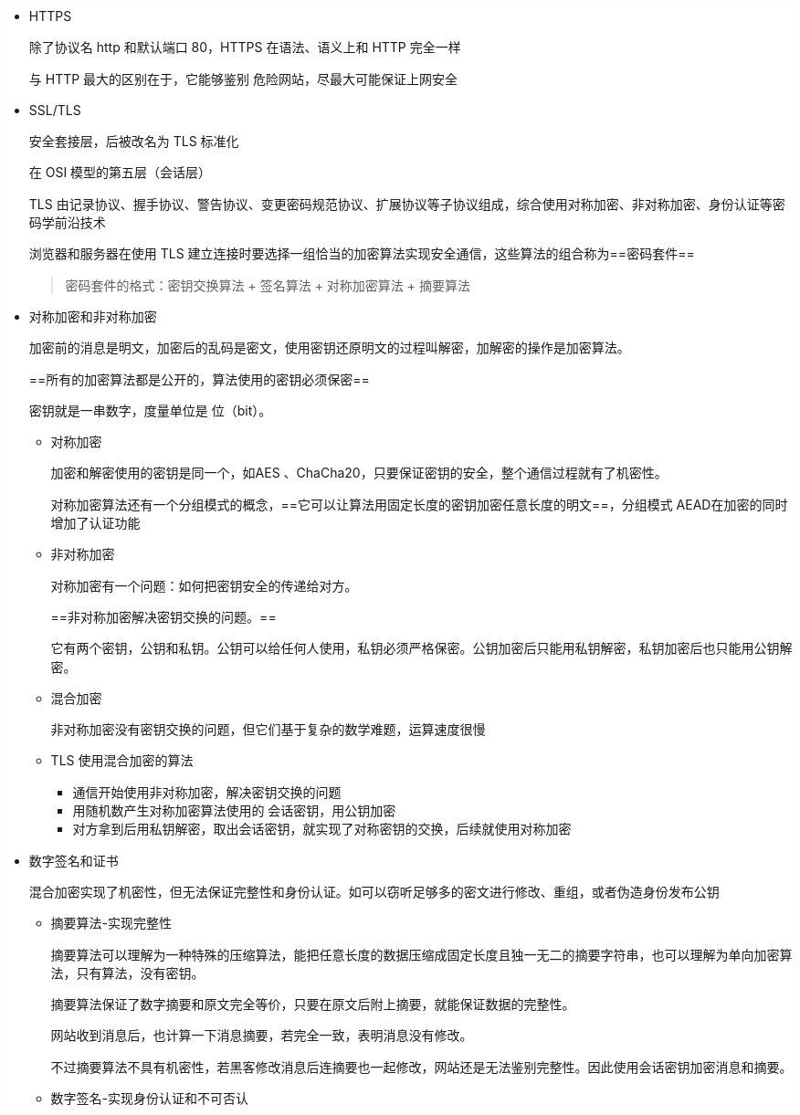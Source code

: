 * HTTPS

  除了协议名 http 和默认端口 80，HTTPS 在语法、语义上和 HTTP 完全一样

  与 HTTP 最大的区别在于，它能够鉴别 危险网站，尽最大可能保证上网安全

* SSL/TLS

  安全套接层，后被改名为 TLS 标准化

  在 OSI 模型的第五层（会话层）

  TLS 由记录协议、握手协议、警告协议、变更密码规范协议、扩展协议等子协议组成，综合使用对称加密、非对称加密、身份认证等密码学前沿技术

  浏览器和服务器在使用 TLS 建立连接时要选择一组恰当的加密算法实现安全通信，这些算法的组合称为==密码套件==

  >密码套件的格式：密钥交换算法 + 签名算法 + 对称加密算法 + 摘要算法

* 对称加密和非对称加密

  加密前的消息是明文，加密后的乱码是密文，使用密钥还原明文的过程叫解密，加解密的操作是加密算法。

  ==所有的加密算法都是公开的，算法使用的密钥必须保密==

  密钥就是一串数字，度量单位是 位（bit）。

  * 对称加密

    加密和解密使用的密钥是同一个，如AES 、ChaCha20，只要保证密钥的安全，整个通信过程就有了机密性。

    对称加密算法还有一个分组模式的概念，==它可以让算法用固定长度的密钥加密任意长度的明文==，分组模式 AEAD在加密的同时增加了认证功能

  * 非对称加密

    对称加密有一个问题：如何把密钥安全的传递给对方。

    ==非对称加密解决密钥交换的问题。==

    它有两个密钥，公钥和私钥。公钥可以给任何人使用，私钥必须严格保密。公钥加密后只能用私钥解密，私钥加密后也只能用公钥解密。

  * 混合加密

    非对称加密没有密钥交换的问题，但它们基于复杂的数学难题，运算速度很慢

  * TLS 使用混合加密的算法

    * 通信开始使用非对称加密，解决密钥交换的问题
    * 用随机数产生对称加密算法使用的 会话密钥，用公钥加密
    * 对方拿到后用私钥解密，取出会话密钥，就实现了对称密钥的交换，后续就使用对称加密

* 数字签名和证书

  混合加密实现了机密性，但无法保证完整性和身份认证。如可以窃听足够多的密文进行修改、重组，或者伪造身份发布公钥

  * 摘要算法-实现完整性

    摘要算法可以理解为一种特殊的压缩算法，能把任意长度的数据压缩成固定长度且独一无二的摘要字符串，也可以理解为单向加密算法，只有算法，没有密钥。

    摘要算法保证了数字摘要和原文完全等价，只要在原文后附上摘要，就能保证数据的完整性。

    网站收到消息后，也计算一下消息摘要，若完全一致，表明消息没有修改。

    不过摘要算法不具有机密性，若黑客修改消息后连摘要也一起修改，网站还是无法鉴别完整性。因此使用会话密钥加密消息和摘要。

  * 数字签名-实现身份认证和不可否认
